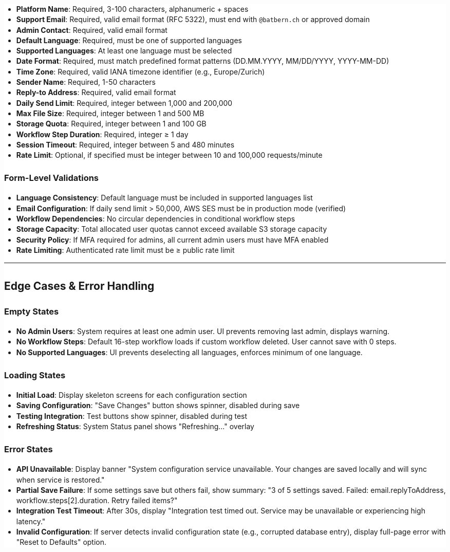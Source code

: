 - **Platform Name**: Required, 3-100 characters, alphanumeric + spaces
- **Support Email**: Required, valid email format (RFC 5322), must end with `@batbern.ch` or approved domain
- **Admin Contact**: Required, valid email format
- **Default Language**: Required, must be one of supported languages
- **Supported Languages**: At least one language must be selected
- **Date Format**: Required, must match predefined format patterns (DD.MM.YYYY, MM/DD/YYYY, YYYY-MM-DD)
- **Time Zone**: Required, valid IANA timezone identifier (e.g., Europe/Zurich)
- **Sender Name**: Required, 1-50 characters
- **Reply-to Address**: Required, valid email format
- **Daily Send Limit**: Required, integer between 1,000 and 200,000
- **Max File Size**: Required, integer between 1 and 500 MB
- **Storage Quota**: Required, integer between 1 and 100 GB
- **Workflow Step Duration**: Required, integer ≥ 1 day
- **Session Timeout**: Required, integer between 5 and 480 minutes
- **Rate Limit**: Optional, if specified must be integer between 10 and 100,000 requests/minute

### Form-Level Validations

- **Language Consistency**: Default language must be included in supported languages list
- **Email Configuration**: If daily send limit > 50,000, AWS SES must be in production mode (verified)
- **Workflow Dependencies**: No circular dependencies in conditional workflow steps
- **Storage Capacity**: Total allocated user quotas cannot exceed available S3 storage capacity
- **Security Policy**: If MFA required for admins, all current admin users must have MFA enabled
- **Rate Limiting**: Authenticated rate limit must be ≥ public rate limit

---

## Edge Cases & Error Handling

### Empty States

- **No Admin Users**: System requires at least one admin user. UI prevents removing last admin, displays warning.
- **No Workflow Steps**: Default 16-step workflow loads if custom workflow deleted. User cannot save with 0 steps.
- **No Supported Languages**: UI prevents deselecting all languages, enforces minimum of one language.

### Loading States

- **Initial Load**: Display skeleton screens for each configuration section
- **Saving Configuration**: "Save Changes" button shows spinner, disabled during save
- **Testing Integration**: Test buttons show spinner, disabled during test
- **Refreshing Status**: System Status panel shows "Refreshing..." overlay

### Error States

- **API Unavailable**: Display banner "System configuration service unavailable. Your changes are saved locally and will sync when service is restored."
- **Partial Save Failure**: If some settings save but others fail, show summary: "3 of 5 settings saved. Failed: email.replyToAddress, workflow.steps[2].duration. Retry failed items?"
- **Integration Test Timeout**: After 30s, display "Integration test timed out. Service may be unavailable or experiencing high latency."
- **Invalid Configuration**: If server detects invalid configuration state (e.g., corrupted database entry), display full-page error with "Reset to Defaults" option.

